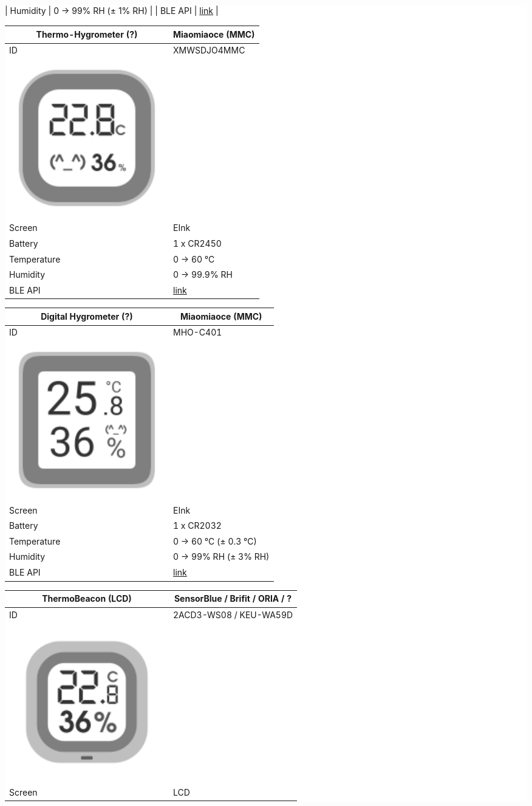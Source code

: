 | Humidity                             | 0 → 99% RH (± 1% RH)                  |
| BLE API                              | [link](lywsd03mmc-ble-api.md)         |

| Thermo-Hygrometer (?)                | Miaomiaoce (MMC)                      |
| ------------------------------------ | ------------------------------------- |
| ID                                   | XMWSDJO4MMC                           |
| <img src="hygrotemp_xmwsdjo4mmc.svg" width="256">                           ||
| Screen                               | EInk                                  |
| Battery                              | 1 x CR2450                            |
| Temperature                          | 0 → 60 °C                             |
| Humidity                             | 0 → 99.9% RH                          |
| BLE API                              | [link](xmwsdjo4mmc-ble-api.md)        |

| Digital Hygrometer (?)               | Miaomiaoce (MMC)                      |
| ------------------------------------ | ------------------------------------- |
| ID                                   | MHO-C401                              |
| <img src="hygrotemp_mhoc401.svg" width="256">                               ||
| Screen                               | EInk                                  |
| Battery                              | 1 x CR2032                            |
| Temperature                          | 0 → 60 °C (± 0.3 °C)                  |
| Humidity                             | 0 → 99% RH (± 3% RH)                  |
| BLE API                              | [link](mhoc401-ble-api.md)            |

| ThermoBeacon (LCD)                   | SensorBlue / Brifit / ORIA / ?        |
| ------------------------------------ | ------------------------------------- |
| ID                                   | 2ACD3-WS08 / KEU-WA59D                |
| <img src="thermobeacon_square.svg" width="256">                             ||
| Screen                               | LCD                                   |